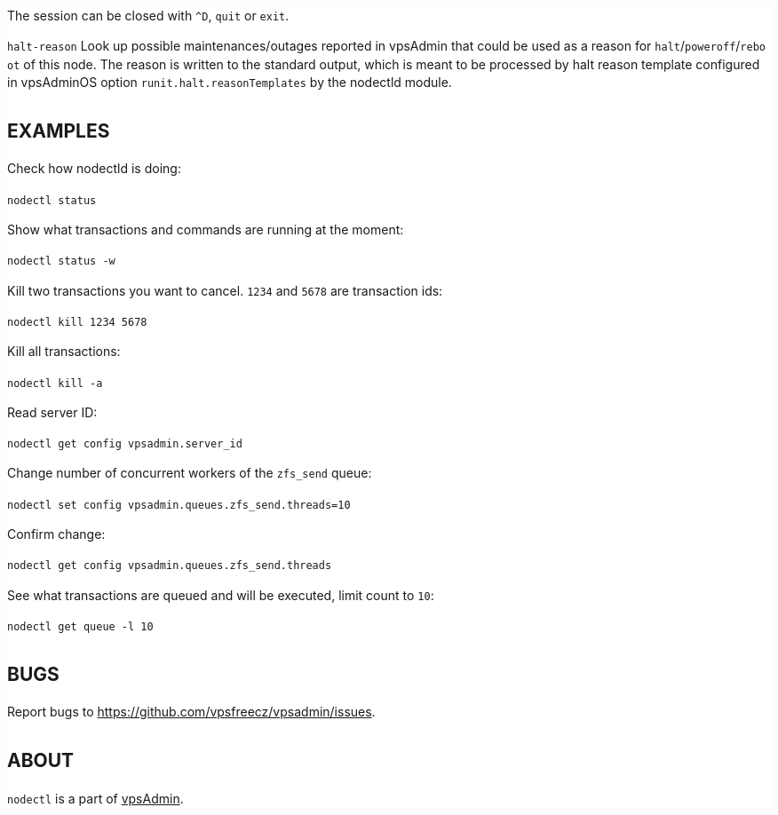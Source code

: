   The session can be closed with `^D`, `quit` or `exit`.

`halt-reason`
  Look up possible maintenances/outages reported in vpsAdmin that could be used
  as a reason for `halt`/`poweroff`/`reboot` of this node. The reason is written
  to the standard output, which is meant to be processed by halt reason template
  configured in vpsAdminOS option `runit.halt.reasonTemplates` by the nodectld
  module.

## EXAMPLES
Check how nodectld is doing:

  `nodectl status`

Show what transactions and commands are running at the moment:

  `nodectl status -w`

Kill two transactions you want to cancel. `1234` and `5678` are transaction ids:

 `nodectl kill 1234 5678`

Kill all transactions:

  `nodectl kill -a`

Read server ID:

  `nodectl get config vpsadmin.server_id`

Change number of concurrent workers of the `zfs_send` queue:

  `nodectl set config vpsadmin.queues.zfs_send.threads=10`

Confirm change:

  `nodectl get config vpsadmin.queues.zfs_send.threads`

See what transactions are queued and will be executed, limit count to `10`:

  `nodectl get queue -l 10`

## BUGS
Report bugs to https://github.com/vpsfreecz/vpsadmin/issues.

## ABOUT
`nodectl` is a part of [vpsAdmin](https://github.com/vpsfreecz/vpsadmin).
